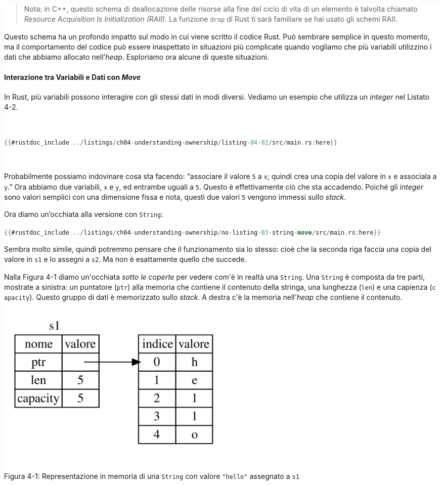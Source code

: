 > Nota: in C++, questo schema di deallocazione delle risorse alla fine del ciclo
> di vita di un elemento è talvolta chiamato _Resource Acquisition Is
> Initialization (RAII)_. La funzione `drop` di Rust ti sarà familiare se hai
> usato gli schemi RAII.

Questo schema ha un profondo impatto sul modo in cui viene scritto il codice
Rust. Può sembrare semplice in questo momento, ma il comportamento del codice
può essere inaspettato in situazioni più complicate quando vogliamo che più
variabili utilizzino i dati che abbiamo allocato nell’_heap_. Esploriamo ora
alcune di queste situazioni.


<a id="ways-variables-and-data-interact-move"></a>

#### Interazione tra Variabili e Dati con _Move_

In Rust, più variabili possono interagire con gli stessi dati in modi diversi.
Vediamo un esempio che utilizza un _integer_ nel Listato 4-2.

<Listing number="4-2" caption="Assegnazione del valore integer della variabile `x` a `y`">

```rust
{{#rustdoc_include ../listings/ch04-understanding-ownership/listing-04-02/src/main.rs:here}}
```

</Listing>

Probabilmente possiamo indovinare cosa sta facendo: “associare il valore `5` a
`x`; quindi crea una copia del valore in `x` e associala a `y`.” Ora abbiamo due
variabili, `x` e `y`, ed entrambe uguali a `5`. Questo è effettivamente ciò che
sta accadendo. Poiché gli _integer_ sono valori semplici con una dimensione
fissa e nota, questi due valori `5` vengono immessi sullo _stack_.

Ora diamo un’occhiata alla versione con `String`:

```rust
{{#rustdoc_include ../listings/ch04-understanding-ownership/no-listing-03-string-move/src/main.rs:here}}
```

Sembra molto simile, quindi potremmo pensare che il funzionamento sia lo stesso:
cioè che la seconda riga faccia una copia del valore in `s1` e lo assegni a
`s2`. Ma non è esattamente quello che succede.

Nalla Figura 4-1 diamo un'occhiata _sotto le coperte_ per vedere com'è in realtà
una `String`. Una `String` è composta da tre parti, mostrate a sinistra: un
puntatore (`ptr`) alla memoria che contiene il contenuto della stringa, una
lunghezza (`len`) e una capienza (`capacity`). Questo gruppo di dati è
memorizzato sullo _stack_. A destra c'è la memoria nell'_heap_ che contiene il
contenuto.

<img alt="Due tabelle: la prima tabella contiene la rappresentazione di s1 nello
stack, composta dalla lunghezza (5), capienza (5), e un puntatore al primo
valore dela seconda tabella. La seconda tabella contiene una rappresentazione
del contenuto della stringa nell'heap, byte per byte." src="img/trpl04-01.svg"
class="center" style="width: 50%;" />

<span class="caption">Figura 4-1: Representazione in memoria di una `String` con
valore `"hello"` assegnato a `s1`</span>
